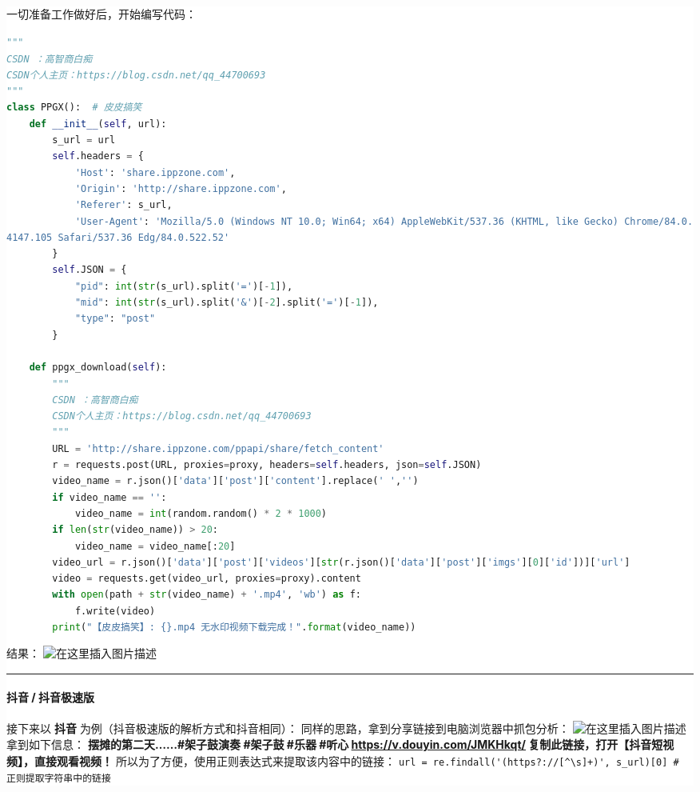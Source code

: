 一切准备工作做好后，开始编写代码：

```python
"""
CSDN ：高智商白痴
CSDN个人主页：https://blog.csdn.net/qq_44700693
"""
class PPGX():  # 皮皮搞笑
    def __init__(self, url):
        s_url = url
        self.headers = {
            'Host': 'share.ippzone.com',
            'Origin': 'http://share.ippzone.com',
            'Referer': s_url,
            'User-Agent': 'Mozilla/5.0 (Windows NT 10.0; Win64; x64) AppleWebKit/537.36 (KHTML, like Gecko) Chrome/84.0.4147.105 Safari/537.36 Edg/84.0.522.52'
        }
        self.JSON = {
            "pid": int(str(s_url).split('=')[-1]),
            "mid": int(str(s_url).split('&')[-2].split('=')[-1]),
            "type": "post"
        }

    def ppgx_download(self):
	    """
		CSDN ：高智商白痴
		CSDN个人主页：https://blog.csdn.net/qq_44700693
		"""
        URL = 'http://share.ippzone.com/ppapi/share/fetch_content'
        r = requests.post(URL, proxies=proxy, headers=self.headers, json=self.JSON)
        video_name = r.json()['data']['post']['content'].replace(' ','')
        if video_name == '':
            video_name = int(random.random() * 2 * 1000)
        if len(str(video_name)) > 20:
            video_name = video_name[:20]
        video_url = r.json()['data']['post']['videos'][str(r.json()['data']['post']['imgs'][0]['id'])]['url']
        video = requests.get(video_url, proxies=proxy).content
        with open(path + str(video_name) + '.mp4', 'wb') as f:
            f.write(video)
        print("【皮皮搞笑】: {}.mp4 无水印视频下载完成！".format(video_name))
```

结果：
![在这里插入图片描述](https://img-blog.csdnimg.cn/20200818164636323.png)

---

#### 抖音 / 抖音极速版

接下来以 **抖音** 为例（抖音极速版的解析方式和抖音相同）：
同样的思路，拿到分享链接到电脑浏览器中抓包分析：
![在这里插入图片描述](https://img-blog.csdnimg.cn/20200818102708686.jpg)
拿到如下信息：
**摆摊的第二天……#架子鼓演奏 #架子鼓 #乐器 #听心 https://v.douyin.com/JMKHkqt/ 复制此链接，打开【抖音短视频】，直接观看视频！**
所以为了方便，使用正则表达式来提取该内容中的链接：
`url = re.findall('(https?://[^\s]+)', s_url)[0] # 正则提取字符串中的链接`
